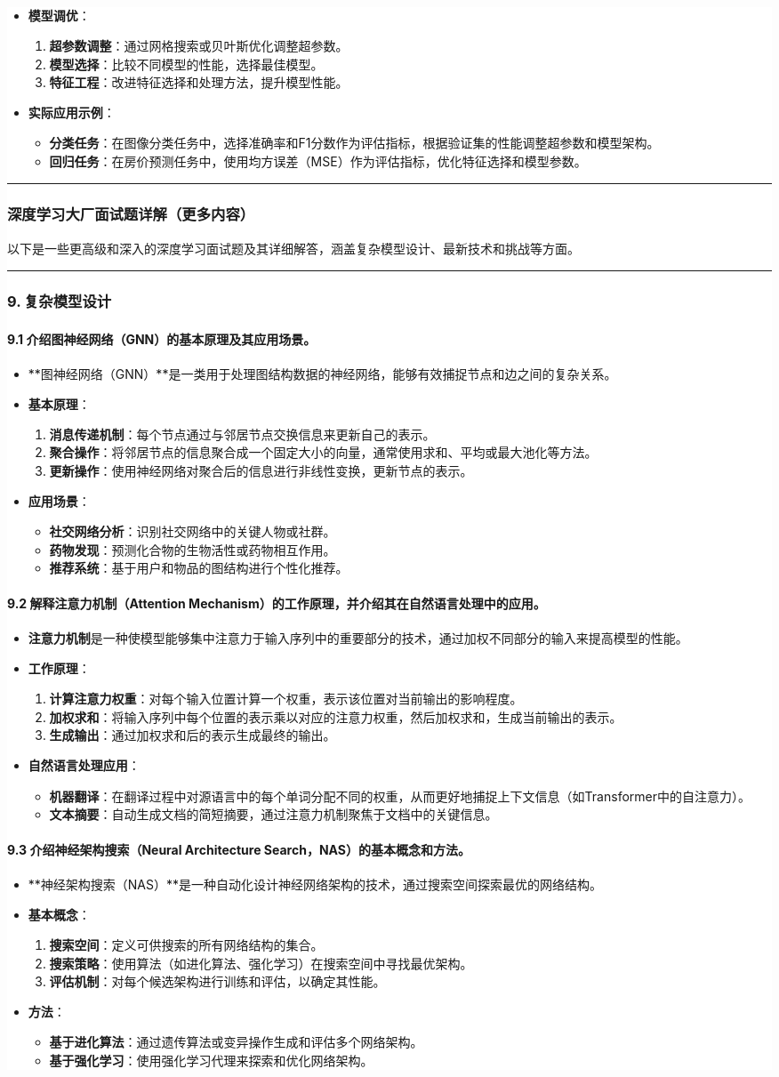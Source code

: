 - **模型调优**：
  1. **超参数调整**：通过网格搜索或贝叶斯优化调整超参数。
  2. **模型选择**：比较不同模型的性能，选择最佳模型。
  3. **特征工程**：改进特征选择和处理方法，提升模型性能。

- **实际应用示例**：
  - **分类任务**：在图像分类任务中，选择准确率和F1分数作为评估指标，根据验证集的性能调整超参数和模型架构。
  - **回归任务**：在房价预测任务中，使用均方误差（MSE）作为评估指标，优化特征选择和模型参数。

---

### 深度学习大厂面试题详解（更多内容）

以下是一些更高级和深入的深度学习面试题及其详细解答，涵盖复杂模型设计、最新技术和挑战等方面。

---

### 9. 复杂模型设计

#### 9.1 介绍图神经网络（GNN）的基本原理及其应用场景。

- **图神经网络（GNN）**是一类用于处理图结构数据的神经网络，能够有效捕捉节点和边之间的复杂关系。

- **基本原理**：
  1. **消息传递机制**：每个节点通过与邻居节点交换信息来更新自己的表示。
  2. **聚合操作**：将邻居节点的信息聚合成一个固定大小的向量，通常使用求和、平均或最大池化等方法。
  3. **更新操作**：使用神经网络对聚合后的信息进行非线性变换，更新节点的表示。

- **应用场景**：
  - **社交网络分析**：识别社交网络中的关键人物或社群。
  - **药物发现**：预测化合物的生物活性或药物相互作用。
  - **推荐系统**：基于用户和物品的图结构进行个性化推荐。

#### 9.2 解释注意力机制（Attention Mechanism）的工作原理，并介绍其在自然语言处理中的应用。

- **注意力机制**是一种使模型能够集中注意力于输入序列中的重要部分的技术，通过加权不同部分的输入来提高模型的性能。

- **工作原理**：
  1. **计算注意力权重**：对每个输入位置计算一个权重，表示该位置对当前输出的影响程度。
  2. **加权求和**：将输入序列中每个位置的表示乘以对应的注意力权重，然后加权求和，生成当前输出的表示。
  3. **生成输出**：通过加权求和后的表示生成最终的输出。

- **自然语言处理应用**：
  - **机器翻译**：在翻译过程中对源语言中的每个单词分配不同的权重，从而更好地捕捉上下文信息（如Transformer中的自注意力）。
  - **文本摘要**：自动生成文档的简短摘要，通过注意力机制聚焦于文档中的关键信息。

#### 9.3 介绍神经架构搜索（Neural Architecture Search，NAS）的基本概念和方法。

- **神经架构搜索（NAS）**是一种自动化设计神经网络架构的技术，通过搜索空间探索最优的网络结构。

- **基本概念**：
  1. **搜索空间**：定义可供搜索的所有网络结构的集合。
  2. **搜索策略**：使用算法（如进化算法、强化学习）在搜索空间中寻找最优架构。
  3. **评估机制**：对每个候选架构进行训练和评估，以确定其性能。

- **方法**：
  - **基于进化算法**：通过遗传算法或变异操作生成和评估多个网络架构。
  - **基于强化学习**：使用强化学习代理来探索和优化网络架构。
